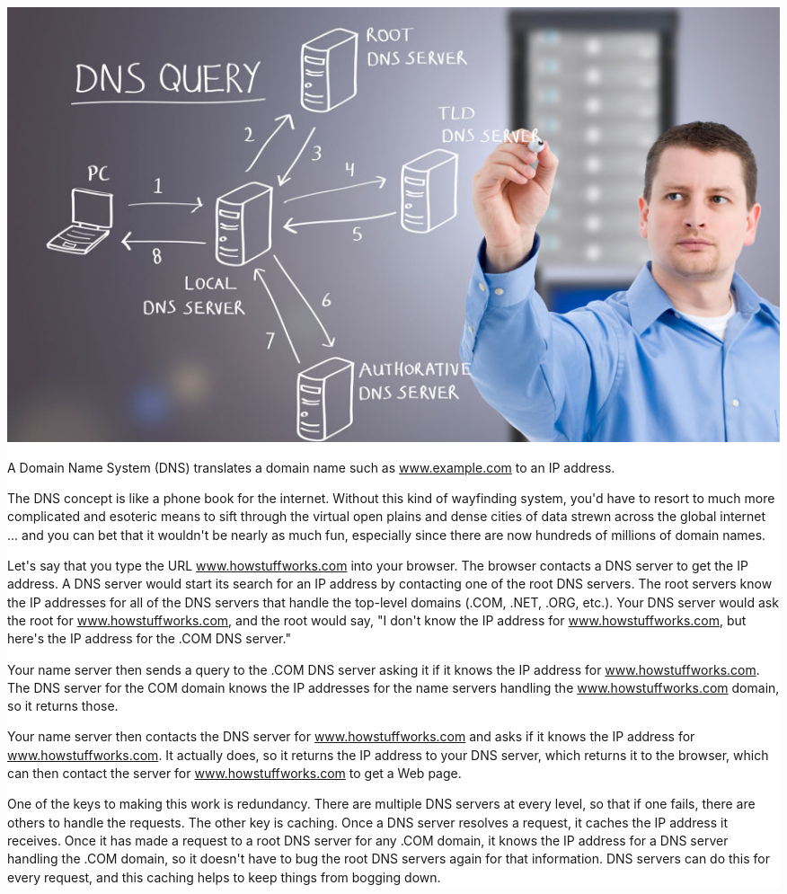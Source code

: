 ![alt text](https://github.com/samirsahoo007/system-design-primer/blob/master/images/dns-5.jpg)

A Domain Name System (DNS) translates a domain name such as www.example.com to an IP address.

The DNS concept is like a phone book for the internet. Without this kind of wayfinding system, you'd have to resort to much more complicated and esoteric means to sift through the virtual open plains and dense cities of data strewn across the global internet ... and you can bet that it wouldn't be nearly as much fun, especially since there are now hundreds of millions of domain names.

Let's say that you type the URL www.howstuffworks.com into your browser. The browser contacts a DNS server to get the IP address. A DNS server would start its search for an IP address by contacting one of the root DNS servers. The root servers know the IP addresses for all of the DNS servers that handle the top-level domains (.COM, .NET, .ORG, etc.). Your DNS server would ask the root for www.howstuffworks.com, and the root would say, "I don't know the IP address for www.howstuffworks.com, but here's the IP address for the .COM DNS server."

Your name server then sends a query to the .COM DNS server asking it if it knows the IP address for www.howstuffworks.com. The DNS server for the COM domain knows the IP addresses for the name servers handling the www.howstuffworks.com domain, so it returns those.

Your name server then contacts the DNS server for www.howstuffworks.com and asks if it knows the IP address for www.howstuffworks.com. It actually does, so it returns the IP address to your DNS server, which returns it to the browser, which can then contact the server for www.howstuffworks.com to get a Web page.

One of the keys to making this work is redundancy. There are multiple DNS servers at every level, so that if one fails, there are others to handle the requests. The other key is caching. Once a DNS server resolves a request, it caches the IP address it receives. Once it has made a request to a root DNS server for any .COM domain, it knows the IP address for a DNS server handling the .COM domain, so it doesn't have to bug the root DNS servers again for that information. DNS servers can do this for every request, and this caching helps to keep things from bogging down.
